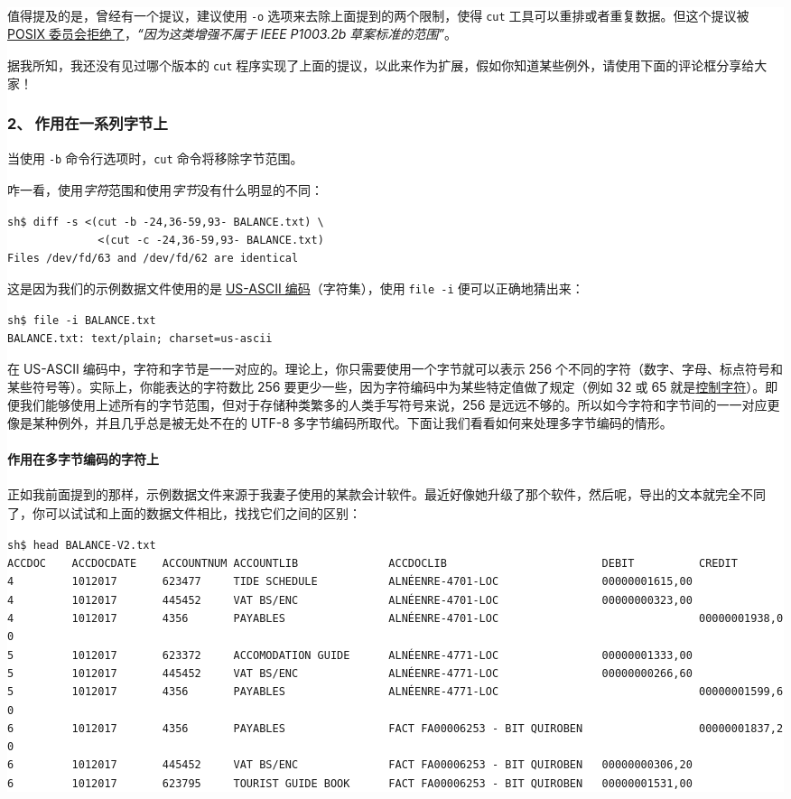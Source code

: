 值得提及的是，曾经有一个提议，建议使用 `-o` 选项来去除上面提到的两个限制，使得 `cut` 工具可以重排或者重复数据。但这个提议被 [POSIX 委员会拒绝了](http://pubs.opengroup.org/onlinepubs/9699919799/utilities/cut.html#tag_20_28_18)，*“因为这类增强不属于 IEEE P1003.2b 草案标准的范围”*。


据我所知，我还没有见过哪个版本的 `cut` 程序实现了上面的提议，以此来作为扩展，假如你知道某些例外，请使用下面的评论框分享给大家！


### 2、 作用在一系列字节上


当使用 `-b` 命令行选项时，`cut` 命令将移除字节范围。


咋一看，使用*字符*范围和使用*字节*没有什么明显的不同：



```
sh$ diff -s <(cut -b -24,36-59,93- BALANCE.txt) \
              <(cut -c -24,36-59,93- BALANCE.txt)
Files /dev/fd/63 and /dev/fd/62 are identical

```

这是因为我们的示例数据文件使用的是 [US-ASCII 编码](https://en.wikipedia.org/wiki/ASCII#Character_set)（字符集），使用 `file -i` 便可以正确地猜出来：



```
sh$ file -i BALANCE.txt
BALANCE.txt: text/plain; charset=us-ascii

```

在 US-ASCII 编码中，字符和字节是一一对应的。理论上，你只需要使用一个字节就可以表示 256 个不同的字符（数字、字母、标点符号和某些符号等）。实际上，你能表达的字符数比 256 要更少一些，因为字符编码中为某些特定值做了规定（例如 32 或 65 就是[控制字符](https://en.wikipedia.org/wiki/Control_character)）。即便我们能够使用上述所有的字节范围，但对于存储种类繁多的人类手写符号来说，256 是远远不够的。所以如今字符和字节间的一一对应更像是某种例外，并且几乎总是被无处不在的 UTF-8 多字节编码所取代。下面让我们看看如何来处理多字节编码的情形。


#### 作用在多字节编码的字符上


正如我前面提到的那样，示例数据文件来源于我妻子使用的某款会计软件。最近好像她升级了那个软件，然后呢，导出的文本就完全不同了，你可以试试和上面的数据文件相比，找找它们之间的区别：



```
sh$ head BALANCE-V2.txt
ACCDOC    ACCDOCDATE    ACCOUNTNUM ACCOUNTLIB              ACCDOCLIB                        DEBIT          CREDIT
4         1012017       623477     TIDE SCHEDULE           ALNÉENRE-4701-LOC                00000001615,00
4         1012017       445452     VAT BS/ENC              ALNÉENRE-4701-LOC                00000000323,00
4         1012017       4356       PAYABLES                ALNÉENRE-4701-LOC                               00000001938,00
5         1012017       623372     ACCOMODATION GUIDE      ALNÉENRE-4771-LOC                00000001333,00
5         1012017       445452     VAT BS/ENC              ALNÉENRE-4771-LOC                00000000266,60
5         1012017       4356       PAYABLES                ALNÉENRE-4771-LOC                               00000001599,60
6         1012017       4356       PAYABLES                FACT FA00006253 - BIT QUIROBEN                  00000001837,20
6         1012017       445452     VAT BS/ENC              FACT FA00006253 - BIT QUIROBEN   00000000306,20
6         1012017       623795     TOURIST GUIDE BOOK      FACT FA00006253 - BIT QUIROBEN   00000001531,00

```
